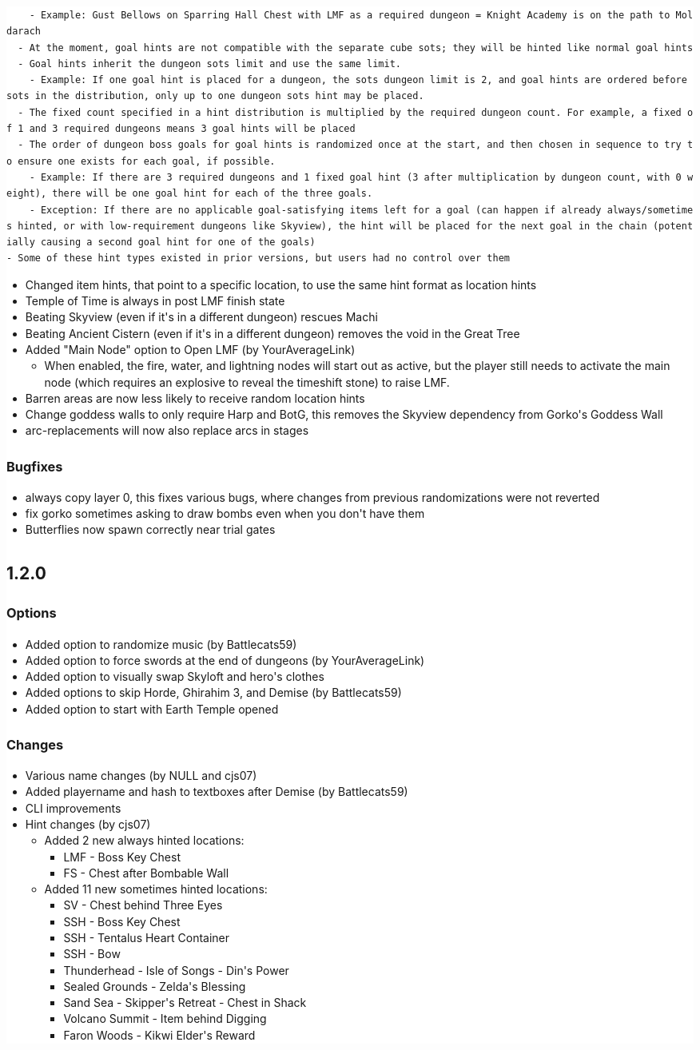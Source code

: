         - Example: Gust Bellows on Sparring Hall Chest with LMF as a required dungeon = Knight Academy is on the path to Moldarach
      - At the moment, goal hints are not compatible with the separate cube sots; they will be hinted like normal goal hints
      - Goal hints inherit the dungeon sots limit and use the same limit.
        - Example: If one goal hint is placed for a dungeon, the sots dungeon limit is 2, and goal hints are ordered before sots in the distribution, only up to one dungeon sots hint may be placed.
      - The fixed count specified in a hint distribution is multiplied by the required dungeon count. For example, a fixed of 1 and 3 required dungeons means 3 goal hints will be placed
      - The order of dungeon boss goals for goal hints is randomized once at the start, and then chosen in sequence to try to ensure one exists for each goal, if possible.
        - Example: If there are 3 required dungeons and 1 fixed goal hint (3 after multiplication by dungeon count, with 0 weight), there will be one goal hint for each of the three goals.
        - Exception: If there are no applicable goal-satisfying items left for a goal (can happen if already always/sometimes hinted, or with low-requirement dungeons like Skyview), the hint will be placed for the next goal in the chain (potentially causing a second goal hint for one of the goals)
    - Some of these hint types existed in prior versions, but users had no control over them
- Changed item hints, that point to a specific location, to use the same hint format as location hints
- Temple of Time is always in post LMF finish state
- Beating Skyview (even if it's in a different dungeon) rescues Machi
- Beating Ancient Cistern (even if it's in a different dungeon) removes the void in the Great Tree
- Added "Main Node" option to Open LMF (by YourAverageLink)
  - When enabled, the fire, water, and lightning nodes will start out as active, but the player still needs to activate the main node (which requires an explosive to reveal the timeshift stone) to raise LMF.
- Barren areas are now less likely to receive random location hints
- Change goddess walls to only require Harp and BotG, this removes the Skyview dependency from Gorko's Goddess Wall
- arc-replacements will now also replace arcs in stages
### Bugfixes
- always copy layer 0, this fixes various bugs, where changes from previous randomizations were not reverted
- fix gorko sometimes asking to draw bombs even when you don't have them
- Butterflies now spawn correctly near trial gates

## 1.2.0
### Options
- Added option to randomize music (by Battlecats59)
- Added option to force swords at the end of dungeons (by YourAverageLink)
- Added option to visually swap Skyloft and hero's clothes
- Added options to skip Horde, Ghirahim 3, and Demise (by Battlecats59)
- Added option to start with Earth Temple opened
### Changes
- Various name changes (by NULL and cjs07)
- Added playername and hash to textboxes after Demise (by Battlecats59)
- CLI improvements
- Hint changes (by cjs07)
  - Added 2 new always hinted locations:
    - LMF - Boss Key Chest
    - FS - Chest after Bombable Wall
  - Added 11 new sometimes hinted locations:
    - SV - Chest behind Three Eyes
    - SSH - Boss Key Chest
    - SSH - Tentalus Heart Container
    - SSH - Bow
    - Thunderhead - Isle of Songs - Din's Power
    - Sealed Grounds - Zelda's Blessing
    - Sand Sea - Skipper's Retreat - Chest in Shack
    - Volcano Summit - Item behind Digging
    - Faron Woods - Kikwi Elder's Reward